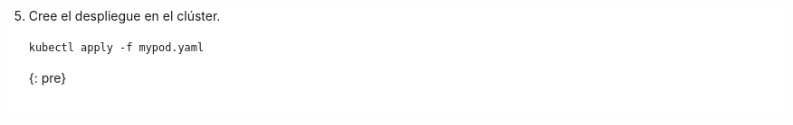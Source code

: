 5. Cree el despliegue en el clúster.
   ```
   kubectl apply -f mypod.yaml
   ```
   {: pre}

<br />



